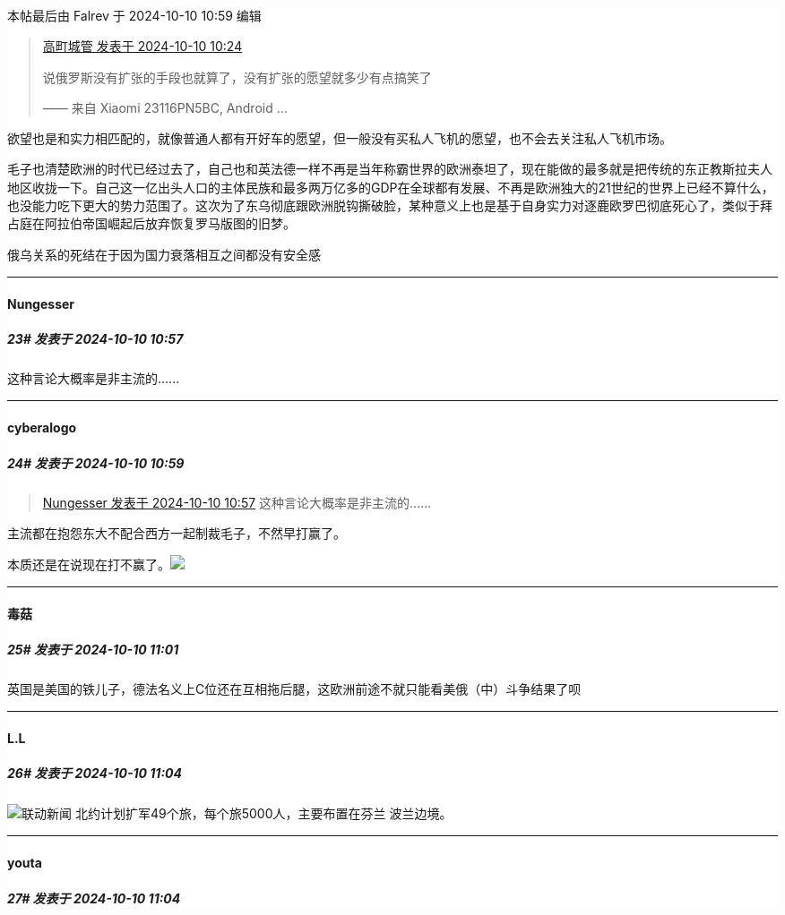  本帖最后由 Falrev 于 2024-10-10 10:59 编辑 
<blockquote><a href="httphttps://bbs.saraba1st.com/2b/forum.php?mod=redirect&amp;goto=findpost&amp;pid=66414297&amp;ptid=2202566" target="_blank">高町城管 发表于 2024-10-10 10:24</a>

说俄罗斯没有扩张的手段也就算了，没有扩张的愿望就多少有点搞笑了

—— 来自 Xiaomi 23116PN5BC, Android ...</blockquote>
欲望也是和实力相匹配的，就像普通人都有开好车的愿望，但一般没有买私人飞机的愿望，也不会去关注私人飞机市场。

毛子也清楚欧洲的时代已经过去了，自己也和英法德一样不再是当年称霸世界的欧洲泰坦了，现在能做的最多就是把传统的东正教斯拉夫人地区收拢一下。自己这一亿出头人口的主体民族和最多两万亿多的GDP在全球都有发展、不再是欧洲独大的21世纪的世界上已经不算什么，也没能力吃下更大的势力范围了。这次为了东乌彻底跟欧洲脱钩撕破脸，某种意义上也是基于自身实力对逐鹿欧罗巴彻底死心了，类似于拜占庭在阿拉伯帝国崛起后放弃恢复罗马版图的旧梦。

俄乌关系的死结在于因为国力衰落相互之间都没有安全感

*****

####  Nungesser  
##### 23#       发表于 2024-10-10 10:57

这种言论大概率是非主流的......

*****

####  cyberalogo  
##### 24#       发表于 2024-10-10 10:59

<blockquote><a href="httphttps://bbs.saraba1st.com/2b/forum.php?mod=redirect&amp;goto=findpost&amp;pid=66414671&amp;ptid=2202566" target="_blank">Nungesser 发表于 2024-10-10 10:57</a>
这种言论大概率是非主流的......</blockquote>
主流都在抱怨东大不配合西方一起制裁毛子，不然早打赢了。

本质还是在说现在打不赢了。<img src="https://static.saraba1st.com/image/smiley/face2017/067.png" referrerpolicy="no-referrer">

*****

####  毒菇  
##### 25#       发表于 2024-10-10 11:01

英国是美国的铁儿子，德法名义上C位还在互相拖后腿，这欧洲前途不就只能看美俄（中）斗争结果了呗

*****

####  L.L  
##### 26#       发表于 2024-10-10 11:04

<img src="https://static.saraba1st.com/image/smiley/face2017/067.png" referrerpolicy="no-referrer">联动新闻
北约计划扩军49个旅，每个旅5000人，主要布置在芬兰 波兰边境。

*****

####  youta  
##### 27#       发表于 2024-10-10 11:04
